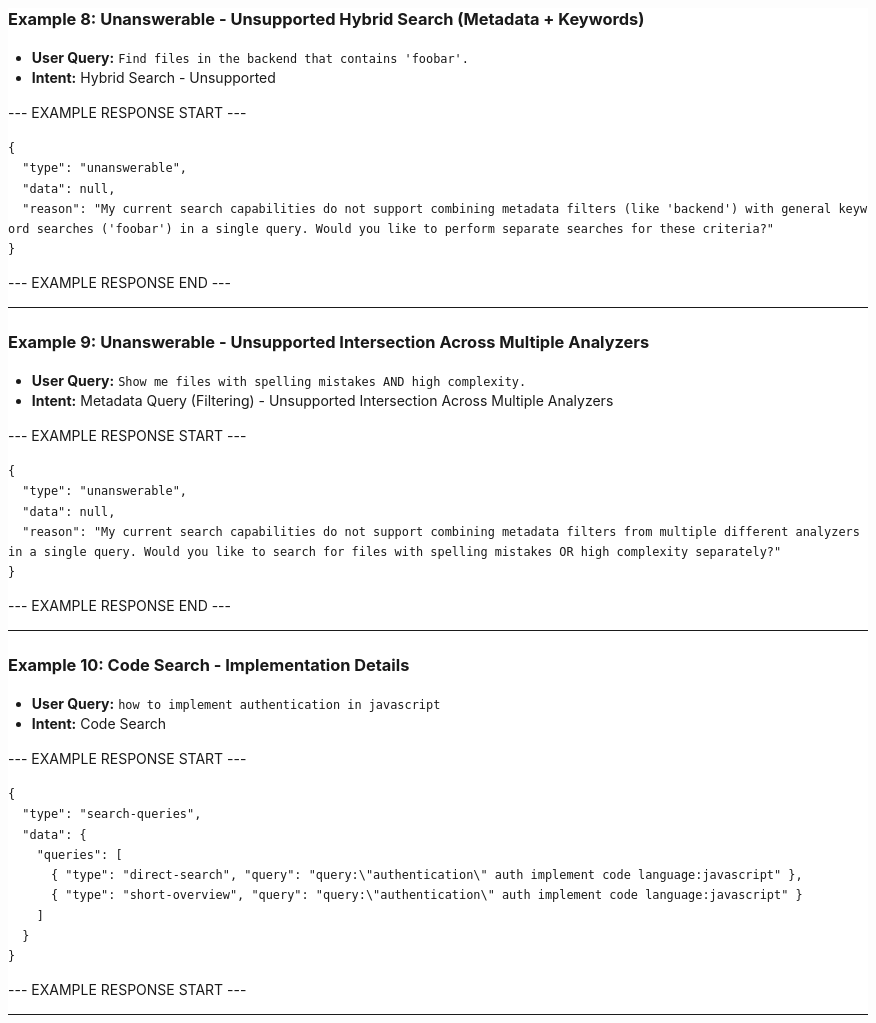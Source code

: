 
### Example 8: Unanswerable - Unsupported Hybrid Search (Metadata + Keywords)

*   **User Query:** `Find files in the backend that contains 'foobar'.`
*   **Intent:** Hybrid Search - Unsupported

--- EXAMPLE RESPONSE START ---
```gitsense-search-flow
{
  "type": "unanswerable",
  "data": null,
  "reason": "My current search capabilities do not support combining metadata filters (like 'backend') with general keyword searches ('foobar') in a single query. Would you like to perform separate searches for these criteria?"
}
```
--- EXAMPLE RESPONSE END ---

---

### Example 9: Unanswerable - Unsupported Intersection Across Multiple Analyzers

*   **User Query:** `Show me files with spelling mistakes AND high complexity.`
*   **Intent:** Metadata Query (Filtering) - Unsupported Intersection Across Multiple Analyzers

--- EXAMPLE RESPONSE START ---
```gitsense-search-flow
{
  "type": "unanswerable",
  "data": null,
  "reason": "My current search capabilities do not support combining metadata filters from multiple different analyzers in a single query. Would you like to search for files with spelling mistakes OR high complexity separately?"
}
```
--- EXAMPLE RESPONSE END ---

---

### Example 10: Code Search - Implementation Details

*   **User Query:** `how to implement authentication in javascript`
*   **Intent:** Code Search

--- EXAMPLE RESPONSE START ---
```gitsense-search-flow
{
  "type": "search-queries",
  "data": {
    "queries": [
      { "type": "direct-search", "query": "query:\"authentication\" auth implement code language:javascript" },
      { "type": "short-overview", "query": "query:\"authentication\" auth implement code language:javascript" }
    ]
  }
}
```
--- EXAMPLE RESPONSE START ---

---